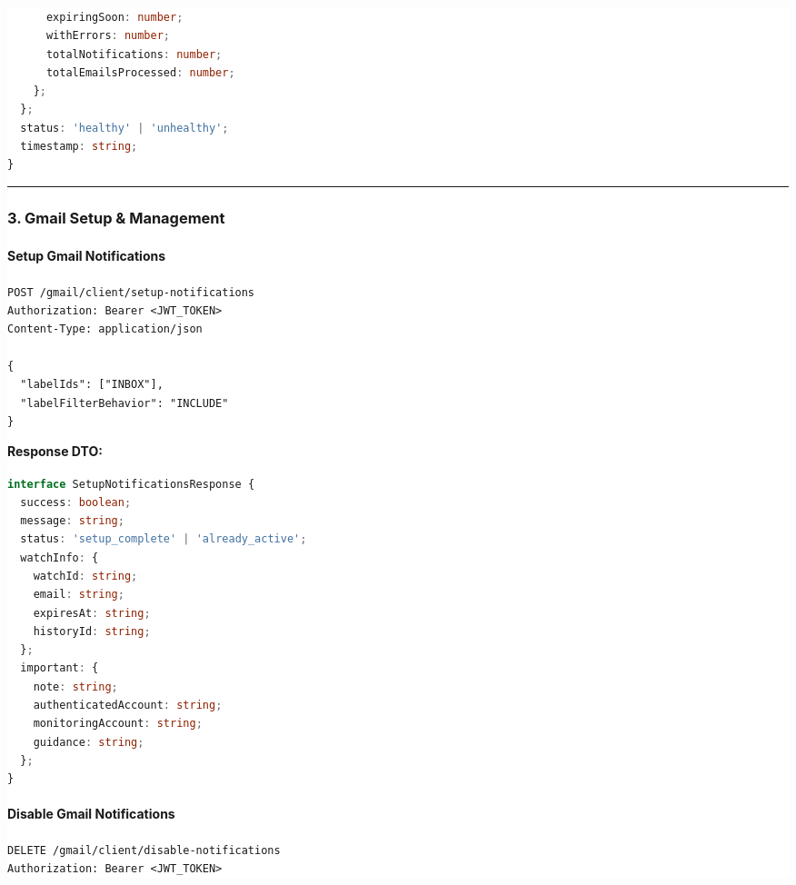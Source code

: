 ```typescript
      expiringSoon: number;
      withErrors: number;
      totalNotifications: number;
      totalEmailsProcessed: number;
    };
  };
  status: 'healthy' | 'unhealthy';
  timestamp: string;
}
```

---

### 3. Gmail Setup & Management

#### Setup Gmail Notifications
```http
POST /gmail/client/setup-notifications
Authorization: Bearer <JWT_TOKEN>
Content-Type: application/json

{
  "labelIds": ["INBOX"],
  "labelFilterBehavior": "INCLUDE"
}
```

**Response DTO:**
```typescript
interface SetupNotificationsResponse {
  success: boolean;
  message: string;
  status: 'setup_complete' | 'already_active';
  watchInfo: {
    watchId: string;
    email: string;
    expiresAt: string;
    historyId: string;
  };
  important: {
    note: string;
    authenticatedAccount: string;
    monitoringAccount: string;
    guidance: string;
  };
}
```

#### Disable Gmail Notifications
```http
DELETE /gmail/client/disable-notifications
Authorization: Bearer <JWT_TOKEN>
```
